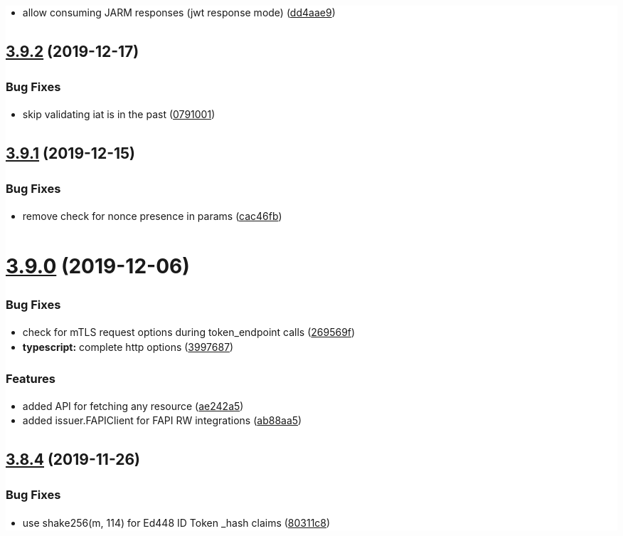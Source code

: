 * allow consuming JARM responses (jwt response mode) ([dd4aae9](https://github.com/panva/node-openid-client/commit/dd4aae92eafbdde5ac11c2d7d422d150ceed45da))



## [3.9.2](https://github.com/panva/node-openid-client/compare/v3.9.1...v3.9.2) (2019-12-17)


### Bug Fixes

* skip validating iat is in the past ([0791001](https://github.com/panva/node-openid-client/commit/0791001a6e0244ac3fbde8b9e6cf206d97f82fbe))



## [3.9.1](https://github.com/panva/node-openid-client/compare/v3.9.0...v3.9.1) (2019-12-15)


### Bug Fixes

* remove check for nonce presence in params ([cac46fb](https://github.com/panva/node-openid-client/commit/cac46fb1846c853f6c519beddd5ab5bdaf0770b1))



# [3.9.0](https://github.com/panva/node-openid-client/compare/v3.8.4...v3.9.0) (2019-12-06)


### Bug Fixes

* check for mTLS request options during token_endpoint calls ([269569f](https://github.com/panva/node-openid-client/commit/269569fbb08139694589f1b27bda690b8d8474fe))
* **typescript:** complete http options ([3997687](https://github.com/panva/node-openid-client/commit/3997687cc68bf76bc92ac143c5e5fe3b9cbd3914))


### Features

* added API for fetching any resource ([ae242a5](https://github.com/panva/node-openid-client/commit/ae242a5c058386a3607af4a662dbf696938bc6f1))
* added issuer.FAPIClient for FAPI RW integrations ([ab88aa5](https://github.com/panva/node-openid-client/commit/ab88aa590fb5a853ddbd8273a713bf142a9f5049))



## [3.8.4](https://github.com/panva/node-openid-client/compare/v3.8.3...v3.8.4) (2019-11-26)


### Bug Fixes

* use shake256(m, 114) for Ed448 ID Token _hash claims ([80311c8](https://github.com/panva/node-openid-client/commit/80311c89273d9e2577dc694f1ac91a00944cc026))
